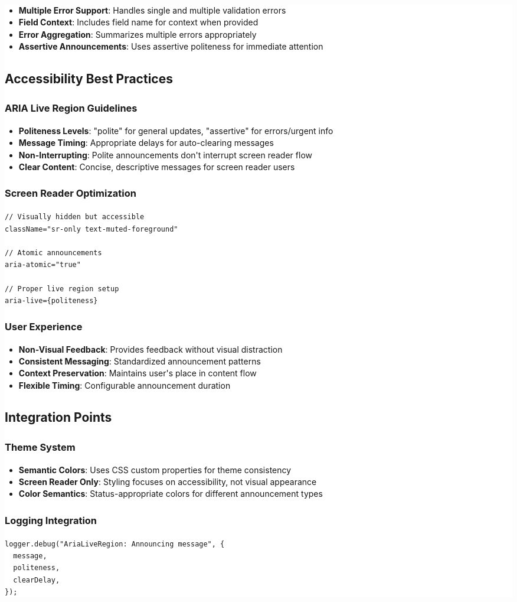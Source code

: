 - **Multiple Error Support**: Handles single and multiple validation errors
- **Field Context**: Includes field name for context when provided
- **Error Aggregation**: Summarizes multiple errors appropriately
- **Assertive Announcements**: Uses assertive politeness for immediate attention

## Accessibility Best Practices

### ARIA Live Region Guidelines

- **Politeness Levels**: "polite" for general updates, "assertive" for errors/urgent info
- **Message Timing**: Appropriate delays for auto-clearing messages
- **Non-Interrupting**: Polite announcements don't interrupt screen reader flow
- **Clear Content**: Concise, descriptive messages for screen reader users

### Screen Reader Optimization

```tsx
// Visually hidden but accessible
className="sr-only text-muted-foreground"

// Atomic announcements
aria-atomic="true"

// Proper live region setup
aria-live={politeness}
```

### User Experience

- **Non-Visual Feedback**: Provides feedback without visual distraction
- **Consistent Messaging**: Standardized announcement patterns
- **Context Preservation**: Maintains user's place in content flow
- **Flexible Timing**: Configurable announcement duration

## Integration Points

### Theme System

- **Semantic Colors**: Uses CSS custom properties for theme consistency
- **Screen Reader Only**: Styling focuses on accessibility, not visual appearance
- **Color Semantics**: Status-appropriate colors for different announcement types

### Logging Integration

```tsx
logger.debug("AriaLiveRegion: Announcing message", {
  message,
  politeness,
  clearDelay,
});
```
